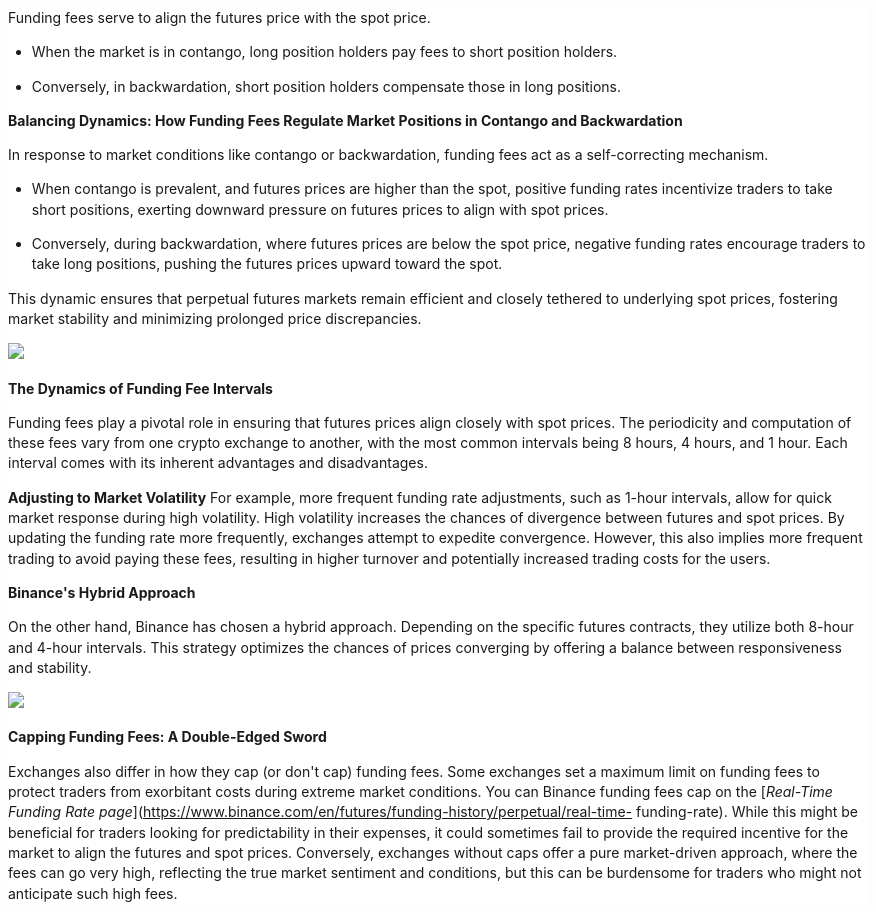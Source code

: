 Funding fees serve to align the futures price with the spot price.

  * When the market is in contango, long position holders pay fees to short position holders. 

  * Conversely, in backwardation, short position holders compensate those in long positions.

**Balancing Dynamics: How Funding Fees Regulate Market Positions in Contango
and Backwardation**

In response to market conditions like contango or backwardation, funding fees
act as a self-correcting mechanism.

  * When contango is prevalent, and futures prices are higher than the spot, positive funding rates incentivize traders to take short positions, exerting downward pressure on futures prices to align with spot prices. 

  * Conversely, during backwardation, where futures prices are below the spot price, negative funding rates encourage traders to take long positions, pushing the futures prices upward toward the spot. 

This dynamic ensures that perpetual futures markets remain efficient and
closely tethered to underlying spot prices, fostering market stability and
minimizing prolonged price discrepancies.

![](https://public.bnbstatic.com/image/cms/blog/20240130/4e6883e7-e0e9-41ed-a5bc-0af2e1f66e8f)

**The Dynamics of Funding Fee Intervals**

Funding fees play a pivotal role in ensuring that futures prices align closely
with spot prices. The periodicity and computation of these fees vary from one
crypto exchange to another, with the most common intervals being 8 hours, 4
hours, and 1 hour. Each interval comes with its inherent advantages and
disadvantages.

**Adjusting to Market Volatility** For example, more frequent funding rate
adjustments, such as 1-hour intervals, allow for quick market response during
high volatility. High volatility increases the chances of divergence between
futures and spot prices. By updating the funding rate more frequently,
exchanges attempt to expedite convergence. However, this also implies more
frequent trading to avoid paying these fees, resulting in higher turnover and
potentially increased trading costs for the users.

**Binance's Hybrid Approach**

On the other hand, Binance has chosen a hybrid approach. Depending on the
specific futures contracts, they utilize both 8-hour and 4-hour intervals.
This strategy optimizes the chances of prices converging by offering a balance
between responsiveness and stability.

![](https://public.bnbstatic.com/image/cms/blog/20240130/aa440de3-9b5d-46f1-80f2-8cc4cebbde69)

**Capping Funding Fees: A Double-Edged Sword**

Exchanges also differ in how they cap (or don't cap) funding fees. Some
exchanges set a maximum limit on funding fees to protect traders from
exorbitant costs during extreme market conditions. You can Binance funding
fees cap on the [_Real-Time Funding Rate
page_](https://www.binance.com/en/futures/funding-history/perpetual/real-time-
funding-rate). While this might be beneficial for traders looking for
predictability in their expenses, it could sometimes fail to provide the
required incentive for the market to align the futures and spot prices.
Conversely, exchanges without caps offer a pure market-driven approach, where
the fees can go very high, reflecting the true market sentiment and
conditions, but this can be burdensome for traders who might not anticipate
such high fees.
